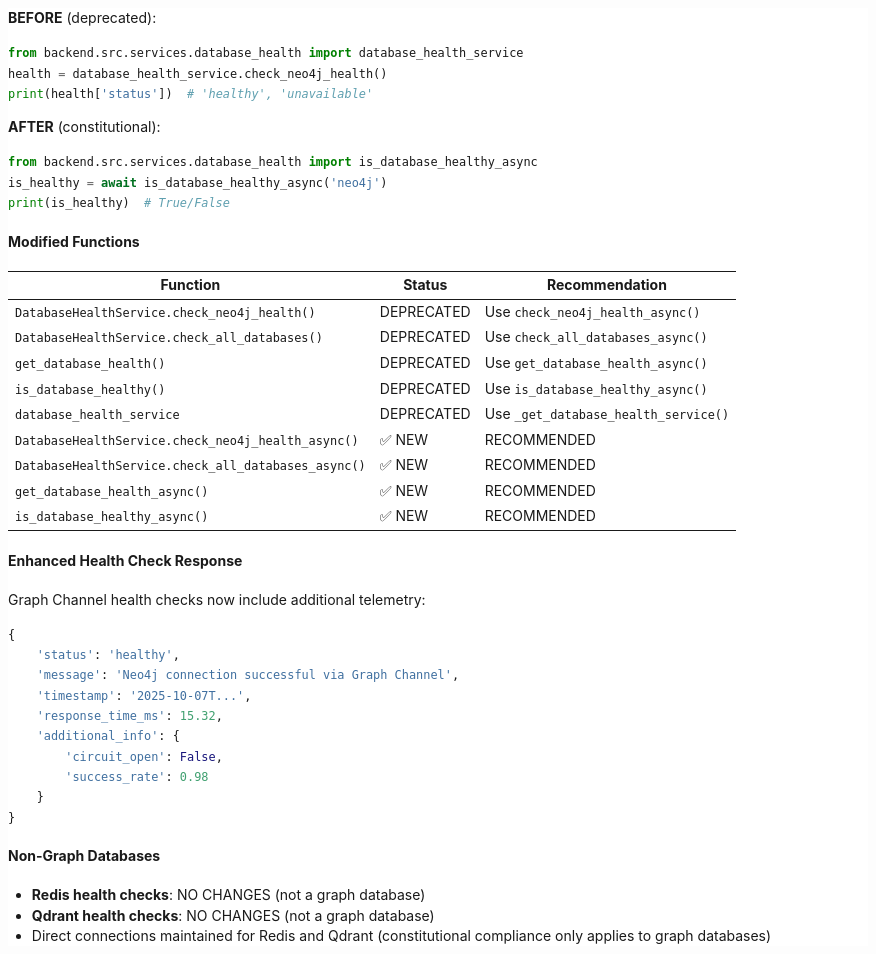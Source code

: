 **BEFORE** (deprecated):
```python
from backend.src.services.database_health import database_health_service
health = database_health_service.check_neo4j_health()
print(health['status'])  # 'healthy', 'unavailable'
```

**AFTER** (constitutional):
```python
from backend.src.services.database_health import is_database_healthy_async
is_healthy = await is_database_healthy_async('neo4j')
print(is_healthy)  # True/False
```

#### Modified Functions

| Function | Status | Recommendation |
|----------|--------|----------------|
| `DatabaseHealthService.check_neo4j_health()` | DEPRECATED | Use `check_neo4j_health_async()` |
| `DatabaseHealthService.check_all_databases()` | DEPRECATED | Use `check_all_databases_async()` |
| `get_database_health()` | DEPRECATED | Use `get_database_health_async()` |
| `is_database_healthy()` | DEPRECATED | Use `is_database_healthy_async()` |
| `database_health_service` | DEPRECATED | Use `_get_database_health_service()` |
| `DatabaseHealthService.check_neo4j_health_async()` | ✅ NEW | RECOMMENDED |
| `DatabaseHealthService.check_all_databases_async()` | ✅ NEW | RECOMMENDED |
| `get_database_health_async()` | ✅ NEW | RECOMMENDED |
| `is_database_healthy_async()` | ✅ NEW | RECOMMENDED |

#### Enhanced Health Check Response

Graph Channel health checks now include additional telemetry:

```python
{
    'status': 'healthy',
    'message': 'Neo4j connection successful via Graph Channel',
    'timestamp': '2025-10-07T...',
    'response_time_ms': 15.32,
    'additional_info': {
        'circuit_open': False,
        'success_rate': 0.98
    }
}
```

#### Non-Graph Databases
- **Redis health checks**: NO CHANGES (not a graph database)
- **Qdrant health checks**: NO CHANGES (not a graph database)
- Direct connections maintained for Redis and Qdrant (constitutional compliance only applies to graph databases)
